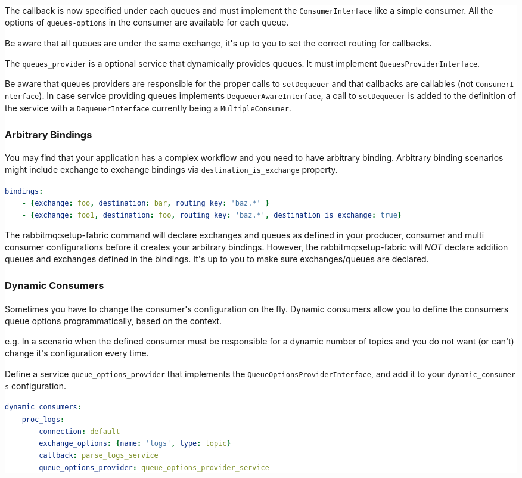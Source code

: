 The callback is now specified under each queues and must implement the `ConsumerInterface` like a simple consumer.
All the options of `queues-options` in the consumer are available for each queue.

Be aware that all queues are under the same exchange, it's up to you to set the correct routing for callbacks.

The `queues_provider` is a optional service that dynamically provides queues.
It must implement `QueuesProviderInterface`.

Be aware that queues providers are responsible for the proper calls to `setDequeuer` and that callbacks are callables
(not `ConsumerInterface`). In case service providing queues implements `DequeuerAwareInterface`, a call to
`setDequeuer` is added to the definition of the service with a `DequeuerInterface` currently being a `MultipleConsumer`.

### Arbitrary Bindings ###

You may find that your application has a complex workflow and you need to have arbitrary binding. Arbitrary
binding scenarios might include exchange to exchange bindings via `destination_is_exchange` property.

```yaml
bindings:
    - {exchange: foo, destination: bar, routing_key: 'baz.*' }
    - {exchange: foo1, destination: foo, routing_key: 'baz.*', destination_is_exchange: true}
```

The rabbitmq:setup-fabric command will declare exchanges and queues as defined in your producer, consumer
and multi consumer configurations before it creates your arbitrary bindings. However, the rabbitmq:setup-fabric will
*NOT* declare addition queues and exchanges defined in the bindings. It's up to you to make sure exchanges/queues are declared.

### Dynamic Consumers ###

Sometimes you have to change the consumer's configuration on the fly.
Dynamic consumers allow you to define the consumers queue options programmatically, based on the context.

e.g. In a scenario when the defined consumer must be responsible for a dynamic number of topics and you do not want (or can't) change it's configuration every time.

Define a service `queue_options_provider` that implements the `QueueOptionsProviderInterface`, and add it to your `dynamic_consumers` configuration.

```yaml
dynamic_consumers:
    proc_logs:
        connection: default
        exchange_options: {name: 'logs', type: topic}
        callback: parse_logs_service
        queue_options_provider: queue_options_provider_service
```
